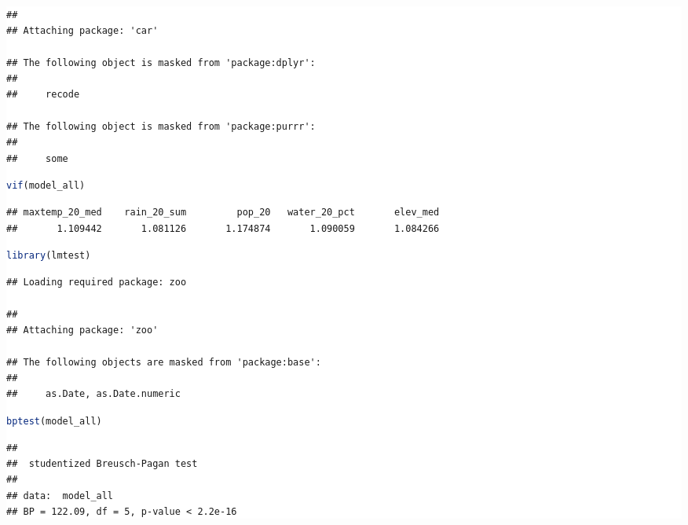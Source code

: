     ## 
    ## Attaching package: 'car'

    ## The following object is masked from 'package:dplyr':
    ## 
    ##     recode

    ## The following object is masked from 'package:purrr':
    ## 
    ##     some

``` r
vif(model_all)
```

    ## maxtemp_20_med    rain_20_sum         pop_20   water_20_pct       elev_med 
    ##       1.109442       1.081126       1.174874       1.090059       1.084266

``` r
library(lmtest)
```

    ## Loading required package: zoo

    ## 
    ## Attaching package: 'zoo'

    ## The following objects are masked from 'package:base':
    ## 
    ##     as.Date, as.Date.numeric

``` r
bptest(model_all)
```

    ## 
    ##  studentized Breusch-Pagan test
    ## 
    ## data:  model_all
    ## BP = 122.09, df = 5, p-value < 2.2e-16
